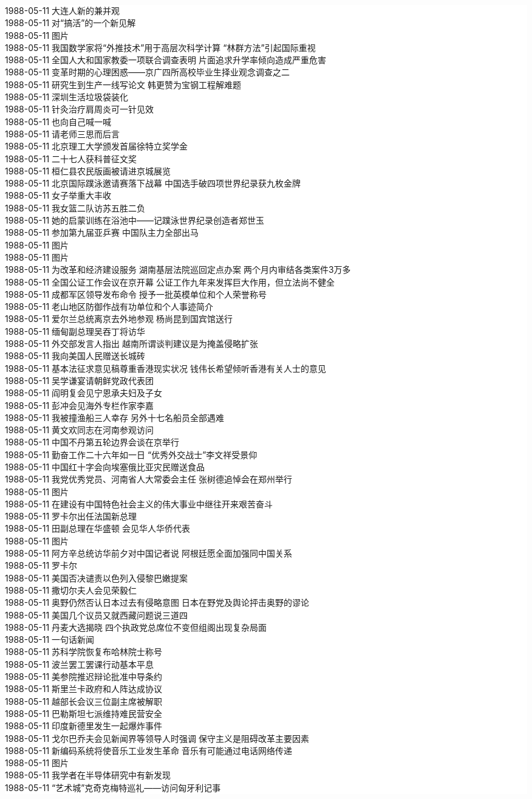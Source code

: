 1988-05-11 大连人新的兼并观  
1988-05-11 对“搞活”的一个新见解  
1988-05-11 图片  
1988-05-11 我国数学家将“外推技术”用于高层次科学计算  “林群方法”引起国际重视  
1988-05-11 全国人大和国家教委一项联合调查表明  片面追求升学率倾向造成严重危害  
1988-05-11 变革时期的心理困惑——京广四所高校毕业生择业观念调查之二  
1988-05-11 研究生到生产一线写论文  韩更赞为宝钢工程解难题  
1988-05-11 深圳生活垃圾袋装化  
1988-05-11 针灸治疗肩周炎可一针见效  
1988-05-11 也向自己喊一喊  
1988-05-11 请老师三思而后言  
1988-05-11 北京理工大学颁发首届徐特立奖学金  
1988-05-11 二十七人获科普征文奖  
1988-05-11 桓仁县农民版画被请进京城展览  
1988-05-11 北京国际蹼泳邀请赛落下战幕  中国选手破四项世界纪录获九枚金牌  
1988-05-11 女子举重大丰收  
1988-05-11 我女篮二队访苏五胜二负  
1988-05-11 她的启蒙训练在浴池中——记蹼泳世界纪录创造者郑世玉  
1988-05-11 参加第九届亚乒赛  中国队主力全部出马  
1988-05-11 图片  
1988-05-11 图片  
1988-05-11 为改革和经济建设服务  湖南基层法院巡回定点办案  两个月内审结各类案件3万多  
1988-05-11 全国公证工作会议在京开幕  公证工作九年来发挥巨大作用，但立法尚不健全  
1988-05-11 成都军区领导发布命令  授予一批英模单位和个人荣誉称号  
1988-05-11 老山地区防御作战有功单位和个人事迹简介  
1988-05-11 爱尔兰总统离京去外地参观  杨尚昆到国宾馆送行  
1988-05-11 缅甸副总理吴吞丁将访华  
1988-05-11 外交部发言人指出  越南所谓谈判建议是为掩盖侵略扩张  
1988-05-11 我向美国人民赠送长城砖  
1988-05-11 基本法征求意见稿尊重香港现实状况  钱伟长希望倾听香港有关人士的意见  
1988-05-11 吴学谦宴请朝鲜党政代表团  
1988-05-11 阎明复会见宁恩承夫妇及子女  
1988-05-11 彭冲会见海外专栏作家李嘉  
1988-05-11 我被撞渔船三人幸存  另外十七名船员全部遇难  
1988-05-11 黄文欢同志在河南参观访问  
1988-05-11 中国不丹第五轮边界会谈在京举行  
1988-05-11 勤奋工作二十六年如一日  “优秀外交战士”李文祥受景仰  
1988-05-11 中国红十字会向埃塞俄比亚灾民赠送食品  
1988-05-11 我党优秀党员、河南省人大常委会主任  张树德追悼会在郑州举行  
1988-05-11 图片  
1988-05-11 在建设有中国特色社会主义的伟大事业中继往开来艰苦奋斗  
1988-05-11 罗卡尔出任法国新总理  
1988-05-11 田副总理在华盛顿  会见华人华侨代表  
1988-05-11 图片  
1988-05-11 阿方辛总统访华前夕对中国记者说  阿根廷愿全面加强同中国关系  
1988-05-11 罗卡尔  
1988-05-11 美国否决谴责以色列入侵黎巴嫩提案  
1988-05-11 撒切尔夫人会见荣毅仁  
1988-05-11 奥野仍然否认日本过去有侵略意图  日本在野党及舆论抨击奥野的谬论  
1988-05-11 美国几个议员又就西藏问题说三道四  
1988-05-11 丹麦大选揭晓  四个执政党总席位不变但组阁出现复杂局面  
1988-05-11 一句话新闻  
1988-05-11 苏科学院恢复布哈林院士称号  
1988-05-11 波兰罢工罢课行动基本平息  
1988-05-11 美参院推迟辩论批准中导条约  
1988-05-11 斯里兰卡政府和人阵达成协议  
1988-05-11 越部长会议三位副主席被解职  
1988-05-11 巴勒斯坦七派维持难民营安全  
1988-05-11 印度新德里发生一起爆炸事件  
1988-05-11 戈尔巴乔夫会见新闻界等领导人时强调  保守主义是阻碍改革主要因素  
1988-05-11 新编码系统将使音乐工业发生革命  音乐有可能通过电话网络传递  
1988-05-11 图片  
1988-05-11 我学者在半导体研究中有新发现  
1988-05-11 “艺术城”克奇克梅特巡礼——访问匈牙利记事  